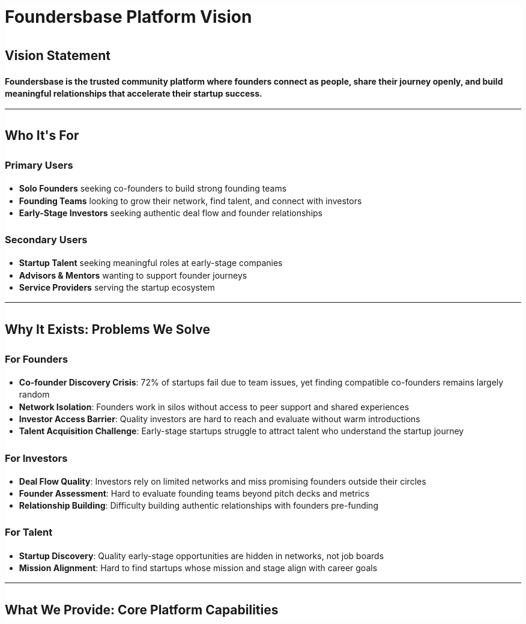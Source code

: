 # Foundersbase Platform Vision

## Vision Statement
**Foundersbase is the trusted community platform where founders connect as people, share their journey openly, and build meaningful relationships that accelerate their startup success.**

---

## Who It's For

### Primary Users
- **Solo Founders** seeking co-founders to build strong founding teams
- **Founding Teams** looking to grow their network, find talent, and connect with investors
- **Early-Stage Investors** seeking authentic deal flow and founder relationships

### Secondary Users
- **Startup Talent** seeking meaningful roles at early-stage companies
- **Advisors & Mentors** wanting to support founder journeys
- **Service Providers** serving the startup ecosystem

---

## Why It Exists: Problems We Solve

### For Founders
- **Co-founder Discovery Crisis**: 72% of startups fail due to team issues, yet finding compatible co-founders remains largely random
- **Network Isolation**: Founders work in silos without access to peer support and shared experiences
- **Investor Access Barrier**: Quality investors are hard to reach and evaluate without warm introductions
- **Talent Acquisition Challenge**: Early-stage startups struggle to attract talent who understand the startup journey

### For Investors
- **Deal Flow Quality**: Investors rely on limited networks and miss promising founders outside their circles
- **Founder Assessment**: Hard to evaluate founding teams beyond pitch decks and metrics
- **Relationship Building**: Difficulty building authentic relationships with founders pre-funding

### For Talent
- **Startup Discovery**: Quality early-stage opportunities are hidden in networks, not job boards
- **Mission Alignment**: Hard to find startups whose mission and stage align with career goals

---

## What We Provide: Core Platform Capabilities
